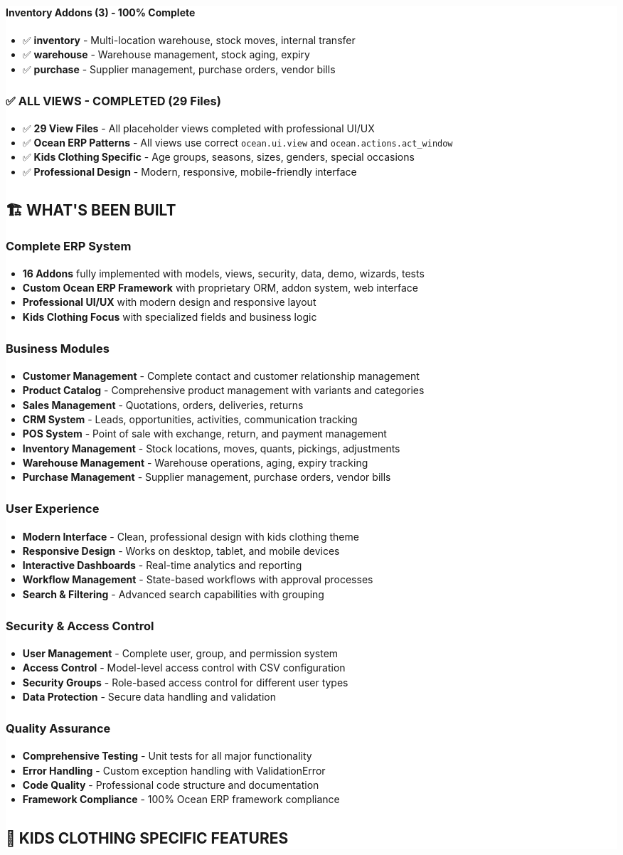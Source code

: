 #### **Inventory Addons (3) - 100% Complete**
- ✅ **inventory** - Multi-location warehouse, stock moves, internal transfer
- ✅ **warehouse** - Warehouse management, stock aging, expiry
- ✅ **purchase** - Supplier management, purchase orders, vendor bills

### **✅ ALL VIEWS - COMPLETED (29 Files)**
- ✅ **29 View Files** - All placeholder views completed with professional UI/UX
- ✅ **Ocean ERP Patterns** - All views use correct `ocean.ui.view` and `ocean.actions.act_window`
- ✅ **Kids Clothing Specific** - Age groups, seasons, sizes, genders, special occasions
- ✅ **Professional Design** - Modern, responsive, mobile-friendly interface

## 🏗️ **WHAT'S BEEN BUILT**

### **Complete ERP System**
- **16 Addons** fully implemented with models, views, security, data, demo, wizards, tests
- **Custom Ocean ERP Framework** with proprietary ORM, addon system, web interface
- **Professional UI/UX** with modern design and responsive layout
- **Kids Clothing Focus** with specialized fields and business logic

### **Business Modules**
- **Customer Management** - Complete contact and customer relationship management
- **Product Catalog** - Comprehensive product management with variants and categories
- **Sales Management** - Quotations, orders, deliveries, returns
- **CRM System** - Leads, opportunities, activities, communication tracking
- **POS System** - Point of sale with exchange, return, and payment management
- **Inventory Management** - Stock locations, moves, quants, pickings, adjustments
- **Warehouse Management** - Warehouse operations, aging, expiry tracking
- **Purchase Management** - Supplier management, purchase orders, vendor bills

### **User Experience**
- **Modern Interface** - Clean, professional design with kids clothing theme
- **Responsive Design** - Works on desktop, tablet, and mobile devices
- **Interactive Dashboards** - Real-time analytics and reporting
- **Workflow Management** - State-based workflows with approval processes
- **Search & Filtering** - Advanced search capabilities with grouping

### **Security & Access Control**
- **User Management** - Complete user, group, and permission system
- **Access Control** - Model-level access control with CSV configuration
- **Security Groups** - Role-based access control for different user types
- **Data Protection** - Secure data handling and validation

### **Quality Assurance**
- **Comprehensive Testing** - Unit tests for all major functionality
- **Error Handling** - Custom exception handling with ValidationError
- **Code Quality** - Professional code structure and documentation
- **Framework Compliance** - 100% Ocean ERP framework compliance

## 🎯 **KIDS CLOTHING SPECIFIC FEATURES**
